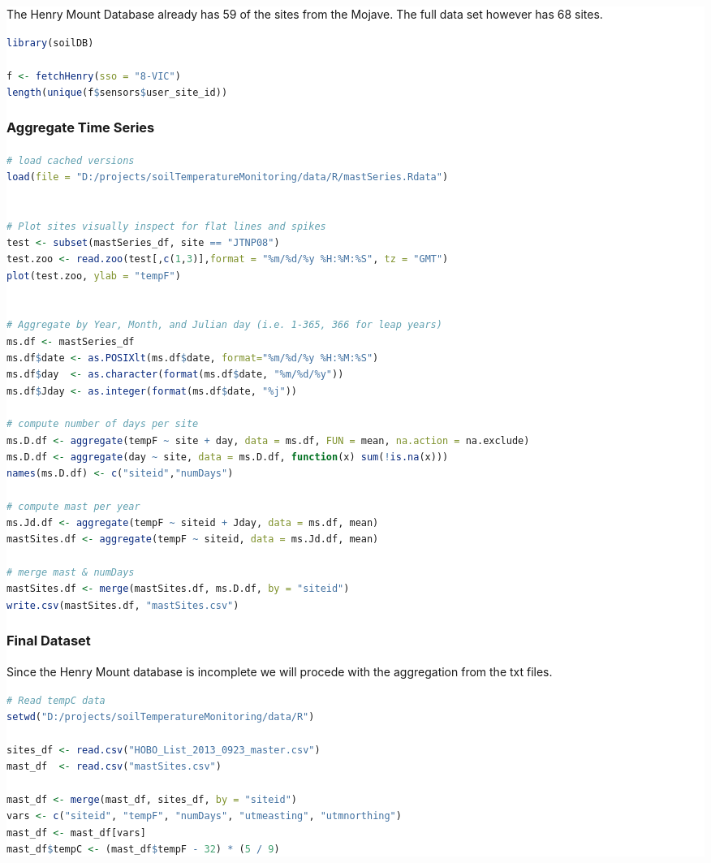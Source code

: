 The Henry Mount Database already has 59 of the sites from the Mojave. The full data set however has 68 sites.


```r
library(soilDB)

f <- fetchHenry(sso = "8-VIC")
length(unique(f$sensors$user_site_id))
```


### Aggregate Time Series


```r
# load cached versions
load(file = "D:/projects/soilTemperatureMonitoring/data/R/mastSeries.Rdata")


# Plot sites visually inspect for flat lines and spikes
test <- subset(mastSeries_df, site == "JTNP08")
test.zoo <- read.zoo(test[,c(1,3)],format = "%m/%d/%y %H:%M:%S", tz = "GMT")
plot(test.zoo, ylab = "tempF")


# Aggregate by Year, Month, and Julian day (i.e. 1-365, 366 for leap years)
ms.df <- mastSeries_df
ms.df$date <- as.POSIXlt(ms.df$date, format="%m/%d/%y %H:%M:%S")
ms.df$day  <- as.character(format(ms.df$date, "%m/%d/%y"))
ms.df$Jday <- as.integer(format(ms.df$date, "%j"))

# compute number of days per site
ms.D.df <- aggregate(tempF ~ site + day, data = ms.df, FUN = mean, na.action = na.exclude)
ms.D.df <- aggregate(day ~ site, data = ms.D.df, function(x) sum(!is.na(x)))
names(ms.D.df) <- c("siteid","numDays")

# compute mast per year
ms.Jd.df <- aggregate(tempF ~ siteid + Jday, data = ms.df, mean)
mastSites.df <- aggregate(tempF ~ siteid, data = ms.Jd.df, mean)

# merge mast & numDays
mastSites.df <- merge(mastSites.df, ms.D.df, by = "siteid")
write.csv(mastSites.df, "mastSites.csv")
```


### Final Dataset

Since the Henry Mount database is incomplete we will procede with the aggregation from the txt files.


```r
# Read tempC data
setwd("D:/projects/soilTemperatureMonitoring/data/R")

sites_df <- read.csv("HOBO_List_2013_0923_master.csv")
mast_df  <- read.csv("mastSites.csv")

mast_df <- merge(mast_df, sites_df, by = "siteid")
vars <- c("siteid", "tempF", "numDays", "utmeasting", "utmnorthing")
mast_df <- mast_df[vars]
mast_df$tempC <- (mast_df$tempF - 32) * (5 / 9)
```
